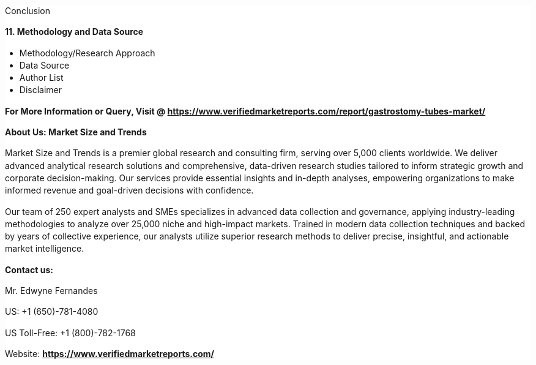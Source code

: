 Conclusion</strong></p><p><strong>11. Methodology and Data Source</strong></p><ul><li>Methodology/Research Approach</li><li>Data Source</li><li>Author List</li><li>Disclaimer</li></ul></p><p><strong>For More Information or Query, Visit @ <a href="https://www.verifiedmarketreports.com/report/gastrostomy-tubes-market/">https://www.verifiedmarketreports.com/report/gastrostomy-tubes-market/</a></strong></p><p><strong>About Us: Market Size and Trends</strong></p><p>Market Size and Trends is a premier global research and consulting firm, serving over 5,000 clients worldwide. We deliver advanced analytical research solutions and comprehensive, data-driven research studies tailored to inform strategic growth and corporate decision-making. Our services provide essential insights and in-depth analyses, empowering organizations to make informed revenue and goal-driven decisions with confidence.</p><p>Our team of 250 expert analysts and SMEs specializes in advanced data collection and governance, applying industry-leading methodologies to analyze over 25,000 niche and high-impact markets. Trained in modern data collection techniques and backed by years of collective experience, our analysts utilize superior research methods to deliver precise, insightful, and actionable market intelligence.</p><p><strong>Contact us:</strong></p><p>Mr. Edwyne Fernandes</p><p>US: +1 (650)-781-4080</p><p>US Toll-Free: +1 (800)-782-1768</p><p>Website: <strong><a href="https://www.verifiedmarketreports.com/">https://www.verifiedmarketreports.com/</a></strong></p>
